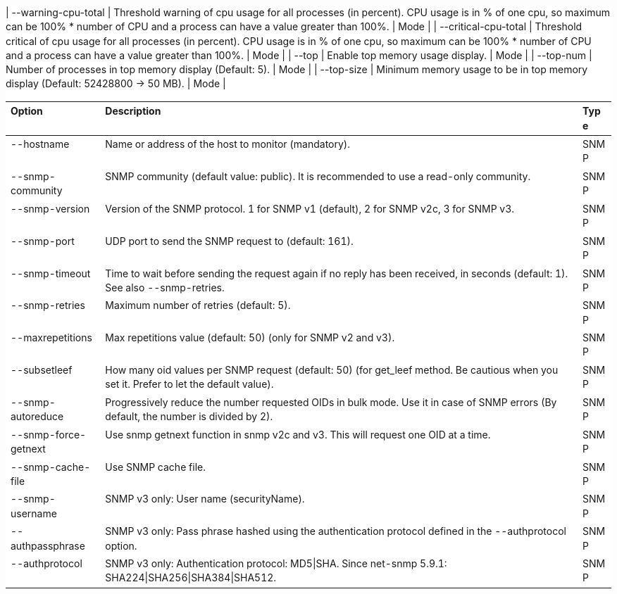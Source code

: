 | --warning-cpu-total       | Threshold warning of cpu usage for all processes (in percent). CPU usage is in % of one cpu, so maximum can be 100% * number of CPU and a process can have a value greater than 100%.                                                         | Mode      |
| --critical-cpu-total      | Threshold critical of cpu usage for all processes (in percent). CPU usage is in % of one cpu, so maximum can be 100% * number of CPU and a process can have a value greater than 100%.                                                        | Mode      |
| --top                     | Enable top memory usage display.                                                                                                                                                                                                              | Mode      |
| --top-num                 | Number of processes in top memory display (Default: 5).                                                                                                                                                                                       | Mode      |
| --top-size                | Minimum memory usage to be in top memory display (Default: 52428800 -\> 50 MB).                                                                                                                                                               | Mode      |

</TabItem>
<TabItem value="proc-centengine" label="proc-centengine">

| Option                    | Description                                                                                                                                                                                                                                   | Type      |
|:--------------------------|:----------------------------------------------------------------------------------------------------------------------------------------------------------------------------------------------------------------------------------------------|:----------|
| --hostname                | Name or address of the host to monitor (mandatory).                                                                                                                                                                                           | SNMP      |
| --snmp-community          | SNMP community (default value: public). It is recommended to use a read-only community.                                                                                                                                                       | SNMP      |
| --snmp-version            | Version of the SNMP protocol. 1 for SNMP v1 (default), 2 for SNMP v2c, 3 for SNMP v3.                                                                                                                                                         | SNMP      |
| --snmp-port               | UDP port to send the SNMP request to (default: 161).                                                                                                                                                                                          | SNMP      |
| --snmp-timeout            | Time to wait before sending the request again if no reply has been received, in seconds (default: 1). See also --snmp-retries.                                                                                                                | SNMP      |
| --snmp-retries            | Maximum number of retries (default: 5).                                                                                                                                                                                                       | SNMP      |
| --maxrepetitions          | Max repetitions value (default: 50) (only for SNMP v2 and v3).                                                                                                                                                                                | SNMP      |
| --subsetleef              | How many oid values per SNMP request (default: 50) (for get\_leef method. Be cautious when you set it. Prefer to let the default value).                                                                                                      | SNMP      |
| --snmp-autoreduce         | Progressively reduce the number requested OIDs in bulk mode. Use it in case of SNMP errors (By default, the number is divided by 2).                                                                                                          | SNMP      |
| --snmp-force-getnext      | Use snmp getnext function in snmp v2c and v3. This will request one OID at a time.                                                                                                                                                            | SNMP      |
| --snmp-cache-file         | Use SNMP cache file.                                                                                                                                                                                                                          | SNMP      |
| --snmp-username           | SNMP v3 only: User name (securityName).                                                                                                                                                                                                       | SNMP      |
| --authpassphrase          | SNMP v3 only: Pass phrase hashed using the authentication protocol defined in the --authprotocol option.                                                                                                                                      | SNMP      |
| --authprotocol            | SNMP v3 only: Authentication protocol: MD5\|SHA. Since net-snmp 5.9.1: SHA224\|SHA256\|SHA384\|SHA512.                                                                                                                                        | SNMP      |